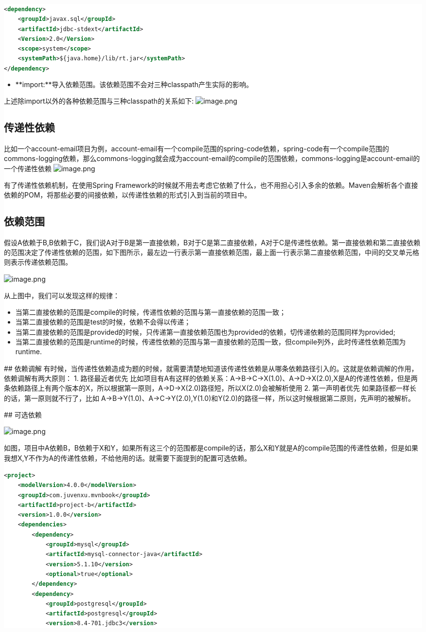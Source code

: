 ```xml
<dependency>
    <groupId>javax.sql</groupId>
    <artifactId>jdbc-stdext</artifactId>
    <Version>2.0</Version>
    <scope>system</scope>
    <systemPath>${java.home}/lib/rt.jar</systemPath>
</dependency>

```

- **import:**导入依赖范围。该依赖范围不会对三种classpath产生实际的影响。

上述除import以外的各种依赖范围与三种classpath的关系如下:
![image.png](C:\Users\tzq\Desktop\Java整理\maven使用\8)

## 传递性依赖

比如一个account-email项目为例，account-email有一个compile范围的spring-code依赖，spring-code有一个compile范围的commons-logging依赖，那么commons-logging就会成为account-email的compile的范围依赖，commons-logging是account-email的一个传递性依赖 ![image.png](C:\Users\tzq\Desktop\Java整理\maven使用\9)

有了传递性依赖机制，在使用Spring Framework的时候就不用去考虑它依赖了什么，也不用担心引入多余的依赖。Maven会解析各个直接依赖的POM，将那些必要的间接依赖，以传递性依赖的形式引入到当前的项目中。

## 依赖范围

假设A依赖于B,B依赖于C，我们说A对于B是第一直接依赖，B对于C是第二直接依赖，A对于C是传递性依赖。第一直接依赖和第二直接依赖的范围决定了传递性依赖的范围，如下图所示，最左边一行表示第一直接依赖范围，最上面一行表示第二直接依赖范围，中间的交叉单元格则表示传递依赖范围。

![image.png](C:\Users\tzq\Desktop\Java整理\maven使用\10)

从上图中，我们可以发现这样的规律：

- 当第二直接依赖的范围是compile的时候，传递性依赖的范围与第一直接依赖的范围一致；
- 当第二直接依赖的范围是test的时候，依赖不会得以传递；
- 当第二直接依赖的范围是provided的时候，只传递第一直接依赖范围也为provided的依赖，切传递依赖的范围同样为provided;
- 当第二直接依赖的范围是runtime的时候，传递性依赖的范围与第一直接依赖的范围一致，但compile列外，此时传递性依赖范围为runtime.

\## 依赖调解 有时候，当传递性依赖造成为题的时候，就需要清楚地知道该传递性依赖是从哪条依赖路径引入的。这就是依赖调解的作用，依赖调解有两大原则： 1. 路径最近者优先 比如项目有A有这样的依赖关系：A->B->C->X(1.0)、A->D->X(2.0),X是A的传递性依赖，但是两条依赖路径上有两个版本的X，所以根据第一原则，A->D->X(2.0)路径短，所以X(2.0)会被解析使用 2. 第一声明者优先 如果路径都一样长的话，第一原则就不行了，比如 A->B->Y(1.0)、A->C->Y(2.0),Y(1.0)和Y(2.0)的路径一样，所以这时候根据第二原则，先声明的被解析。

\## 可选依赖

![image.png](C:\Users\tzq\Desktop\Java整理\maven使用\11)

如图，项目中A依赖B，B依赖于X和Y，如果所有这三个的范围都是compile的话，那么X和Y就是A的compile范围的传递性依赖，但是如果我想X,Y不作为A的传递性依赖，不给他用的话。就需要下面提到的配置可选依赖。

```xml
<project>  
    <modelVersion>4.0.0</modelVersion>  
    <groupId>com.juvenxu.mvnbook</groupId>  
    <artifactId>project-b</artifactId>  
    <version>1.0.0</version>  
    <dependencies>  
        <dependency>  
            <groupId>mysql</groupId>  
            <artifactId>mysql-connector-java</artifactId>  
            <version>5.1.10</version>  
            <optional>true</optional>  
        </dependency>  
        <dependency>  
            <groupId>postgresql</groupId>  
            <artifactId>postgresql</groupId>  
            <version>8.4-701.jdbc3</version>  
```